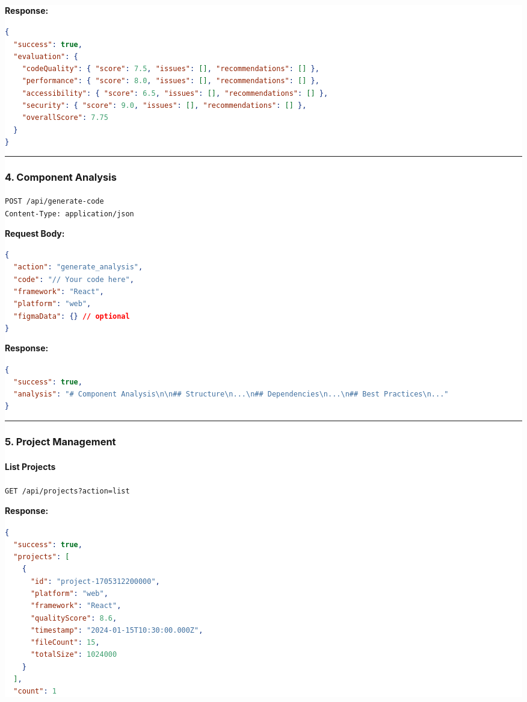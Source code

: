 **Response:**
```json
{
  "success": true,
  "evaluation": {
    "codeQuality": { "score": 7.5, "issues": [], "recommendations": [] },
    "performance": { "score": 8.0, "issues": [], "recommendations": [] },
    "accessibility": { "score": 6.5, "issues": [], "recommendations": [] },
    "security": { "score": 9.0, "issues": [], "recommendations": [] },
    "overallScore": 7.75
  }
}
```

---

### **4. Component Analysis**
```http
POST /api/generate-code
Content-Type: application/json
```

**Request Body:**
```json
{
  "action": "generate_analysis",
  "code": "// Your code here",
  "framework": "React",
  "platform": "web",
  "figmaData": {} // optional
}
```

**Response:**
```json
{
  "success": true,
  "analysis": "# Component Analysis\n\n## Structure\n...\n## Dependencies\n...\n## Best Practices\n..."
}
```

---

### **5. Project Management**

#### **List Projects**
```http
GET /api/projects?action=list
```

**Response:**
```json
{
  "success": true,
  "projects": [
    {
      "id": "project-1705312200000",
      "platform": "web",
      "framework": "React",
      "qualityScore": 8.6,
      "timestamp": "2024-01-15T10:30:00.000Z",
      "fileCount": 15,
      "totalSize": 1024000
    }
  ],
  "count": 1
```